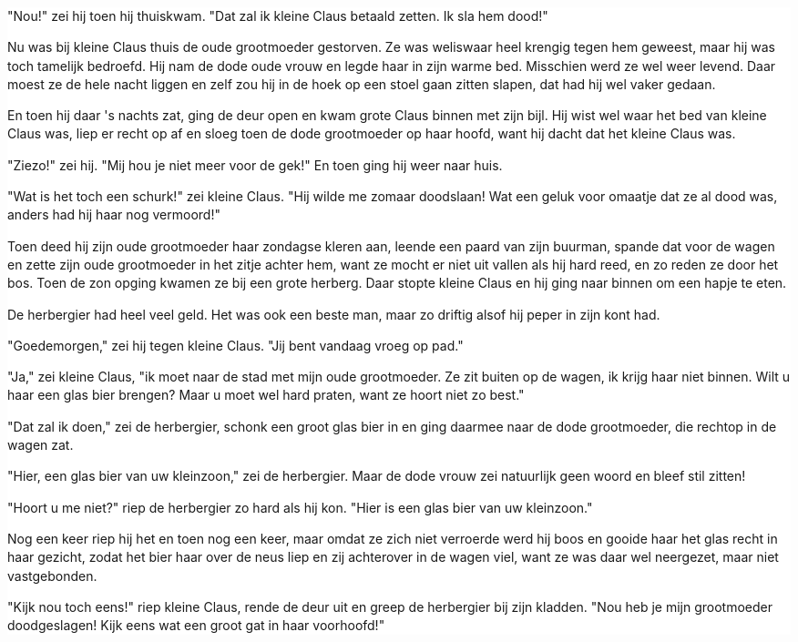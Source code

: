 "Nou!" zei hij toen hij thuiskwam. "Dat zal ik kleine Claus betaald
zetten. Ik sla hem dood!"

Nu was bij kleine Claus thuis de oude grootmoeder gestorven. Ze was
weliswaar heel krengig tegen hem geweest, maar hij was toch tamelijk
bedroefd. Hij nam de dode oude vrouw en legde haar in zijn warme bed.
Misschien werd ze wel weer levend. Daar moest ze de hele nacht liggen en
zelf zou hij in de hoek op een stoel gaan zitten slapen, dat had hij wel
vaker gedaan.

En toen hij daar 's nachts zat, ging de deur open en kwam grote Claus
binnen met zijn bijl. Hij wist wel waar het bed van kleine Claus was,
liep er recht op af en sloeg toen de dode grootmoeder op haar hoofd,
want hij dacht dat het kleine Claus was.

"Ziezo!" zei hij. "Mij hou je niet meer voor de gek!" En toen ging
hij weer naar huis.

"Wat is het toch een schurk!" zei kleine Claus. "Hij wilde me zomaar
doodslaan! Wat een geluk voor omaatje dat ze al dood was, anders had hij
haar nog vermoord!"

Toen deed hij zijn oude grootmoeder haar zondagse kleren aan, leende een
paard van zijn buurman, spande dat voor de wagen en zette zijn oude
grootmoeder in het zitje achter hem, want ze mocht er niet uit vallen
als hij hard reed, en zo reden ze door het bos. Toen de zon opging
kwamen ze bij een grote herberg. Daar stopte kleine Claus en hij ging
naar binnen om een hapje te eten.

De herbergier had heel veel geld. Het was ook een beste man, maar zo
driftig alsof hij peper in zijn kont had.

"Goedemorgen," zei hij tegen kleine Claus. "Jij bent vandaag vroeg op
pad."

"Ja," zei kleine Claus, "ik moet naar de stad met mijn oude
grootmoeder. Ze zit buiten op de wagen, ik krijg haar niet binnen. Wilt
u haar een glas bier brengen? Maar u moet wel hard praten, want ze hoort
niet zo best."

"Dat zal ik doen," zei de herbergier, schonk een groot glas bier in en
ging daarmee naar de dode grootmoeder, die rechtop in de wagen zat.

"Hier, een glas bier van uw kleinzoon," zei de herbergier. Maar de
dode vrouw zei natuurlijk geen woord en bleef stil zitten!

"Hoort u me niet?" riep de herbergier zo hard als hij kon. "Hier is
een glas bier van uw kleinzoon."

Nog een keer riep hij het en toen nog een keer, maar omdat ze zich niet
verroerde werd hij boos en gooide haar het glas recht in haar gezicht,
zodat het bier haar over de neus liep en zij achterover in de wagen
viel, want ze was daar wel neergezet, maar niet vastgebonden.

"Kijk nou toch eens!" riep kleine Claus, rende de deur uit en greep de
herbergier bij zijn kladden. "Nou heb je mijn grootmoeder doodgeslagen!
Kijk eens wat een groot gat in haar voorhoofd!"
